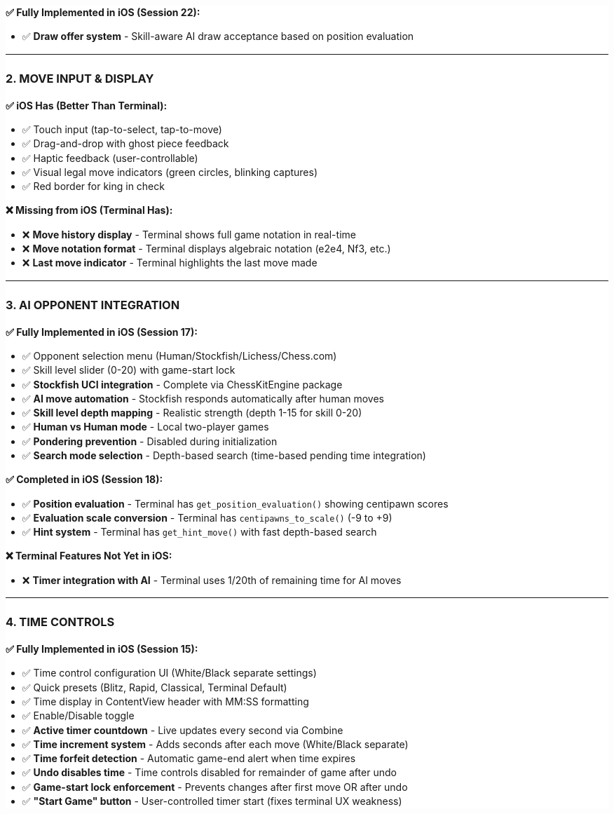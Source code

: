 **✅ Fully Implemented in iOS (Session 22):**
- ✅ **Draw offer system** - Skill-aware AI draw acceptance based on position evaluation

---

### 2. MOVE INPUT & DISPLAY

**✅ iOS Has (Better Than Terminal):**
- ✅ Touch input (tap-to-select, tap-to-move)
- ✅ Drag-and-drop with ghost piece feedback
- ✅ Haptic feedback (user-controllable)
- ✅ Visual legal move indicators (green circles, blinking captures)
- ✅ Red border for king in check

**❌ Missing from iOS (Terminal Has):**
- ❌ **Move history display** - Terminal shows full game notation
  in real-time
- ❌ **Move notation format** - Terminal displays algebraic notation
  (e2e4, Nf3, etc.)
- ❌ **Last move indicator** - Terminal highlights the last move made

---

### 3. AI OPPONENT INTEGRATION

**✅ Fully Implemented in iOS (Session 17):**
- ✅ Opponent selection menu (Human/Stockfish/Lichess/Chess.com)
- ✅ Skill level slider (0-20) with game-start lock
- ✅ **Stockfish UCI integration** - Complete via ChessKitEngine package
- ✅ **AI move automation** - Stockfish responds automatically after human moves
- ✅ **Skill level depth mapping** - Realistic strength (depth 1-15 for skill 0-20)
- ✅ **Human vs Human mode** - Local two-player games
- ✅ **Pondering prevention** - Disabled during initialization
- ✅ **Search mode selection** - Depth-based search (time-based pending time integration)

**✅ Completed in iOS (Session 18):**
- ✅ **Position evaluation** - Terminal has `get_position_evaluation()` showing centipawn scores
- ✅ **Evaluation scale conversion** - Terminal has `centipawns_to_scale()` (-9 to +9)
- ✅ **Hint system** - Terminal has `get_hint_move()` with fast depth-based search

**❌ Terminal Features Not Yet in iOS:**
- ❌ **Timer integration with AI** - Terminal uses 1/20th of remaining time for AI moves

---

### 4. TIME CONTROLS

**✅ Fully Implemented in iOS (Session 15):**
- ✅ Time control configuration UI (White/Black separate settings)
- ✅ Quick presets (Blitz, Rapid, Classical, Terminal Default)
- ✅ Time display in ContentView header with MM:SS formatting
- ✅ Enable/Disable toggle
- ✅ **Active timer countdown** - Live updates every second via Combine
- ✅ **Time increment system** - Adds seconds after each move (White/Black separate)
- ✅ **Time forfeit detection** - Automatic game-end alert when time expires
- ✅ **Undo disables time** - Time controls disabled for remainder of game after undo
- ✅ **Game-start lock enforcement** - Prevents changes after first move OR after undo
- ✅ **"Start Game" button** - User-controlled timer start (fixes terminal UX weakness)
